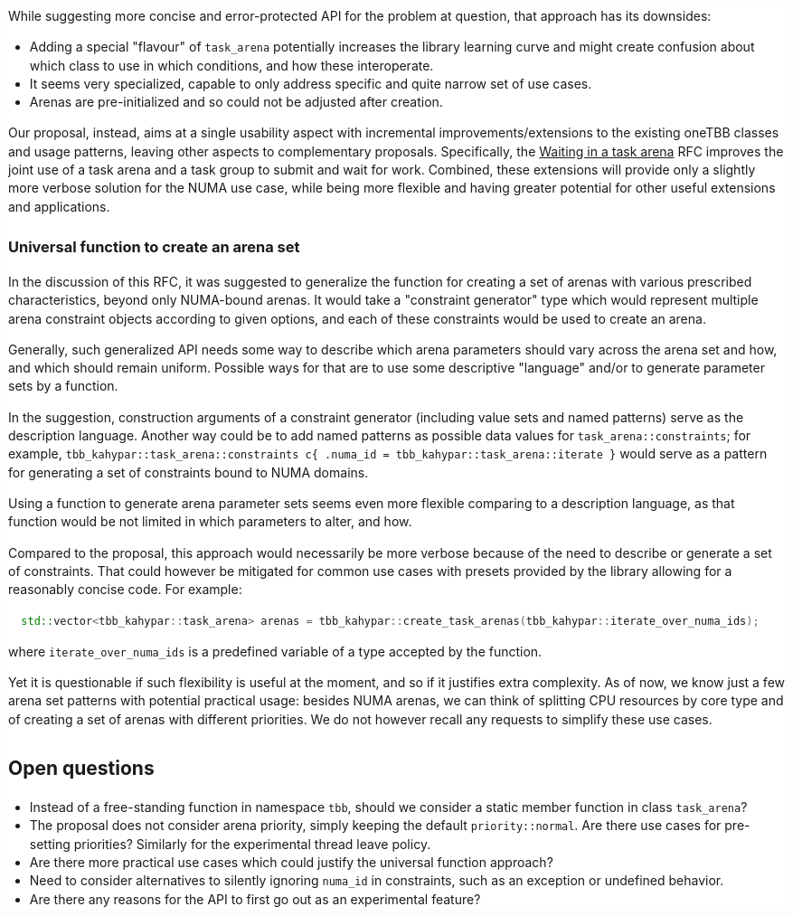 While suggesting more concise and error-protected API for the problem at question, that approach has
its downsides:
- Adding a special "flavour" of `task_arena` potentially increases the library learning curve and
  might create confusion about which class to use in which conditions, and how these interoperate.
- It seems very specialized, capable to only address specific and quite narrow set of use cases.
- Arenas are pre-initialized and so could not be adjusted after creation.

Our proposal, instead, aims at a single usability aspect with incremental improvements/extensions
to the existing oneTBB classes and usage patterns, leaving other aspects to complementary proposals.
Specifically, the [Waiting in a task arena](../task_arena_waiting/readme.md) RFC improves the joint
use of a task arena and a task group to submit and wait for work. Combined, these extensions will
provide only a slightly more verbose solution for the NUMA use case, while being more flexible
and having greater potential for other useful extensions and applications.

### Universal function to create an arena set

In the discussion of this RFC, it was suggested to generalize the function for creating a set of arenas
with various prescribed characteristics, beyond only NUMA-bound arenas. It would take a "constraint
generator" type which would represent multiple arena constraint objects according to given options,
and each of these constraints would be used to create an arena.

Generally, such generalized API needs some way to describe which arena parameters should vary
across the arena set and how, and which should remain uniform. Possible ways for that are
to use some descriptive "language" and/or to generate parameter sets by a function.

In the suggestion, construction arguments of a constraint generator (including value sets
and named patterns) serve as the description language.
Another way could be to add named patterns as possible data values for `task_arena::constraints`;
for example, `tbb_kahypar::task_arena::constraints c{ .numa_id = tbb_kahypar::task_arena::iterate }`
would serve as a pattern for generating a set of constraints bound to NUMA domains.

Using a function to generate arena parameter sets seems even more flexible comparing to a description
language, as that function would be not limited in which parameters to alter, and how.

Compared to the proposal, this approach would necessarily be more verbose because of the need to
describe or generate a set of constraints. That could however be mitigated for common use cases
with presets provided by the library allowing for a reasonably concise code. For example:
```c++
  std::vector<tbb_kahypar::task_arena> arenas = tbb_kahypar::create_task_arenas(tbb_kahypar::iterate_over_numa_ids);
```
where `iterate_over_numa_ids` is a predefined variable of a type accepted by the function.

Yet it is questionable if such flexibility is useful at the moment, and so if it justifies
extra complexity. As of now, we know just a few arena set patterns with potential practical usage:
besides NUMA arenas, we can think of splitting CPU resources by core type and of creating a set of
arenas with different priorities. We do not however recall any requests to simplify these use cases.

## Open questions
- Instead of a free-standing function in namespace `tbb`, should we consider
  a static member function in class `task_arena`?
- The proposal does not consider arena priority, simply keeping the default `priority::normal`.
  Are there use cases for pre-setting priorities? Similarly for the experimental thread leave policy.
- Are there more practical use cases which could justify the universal function approach?
- Need to consider alternatives to silently ignoring `numa_id` in constraints, such as an exception
  or undefined behavior.
- Are there any reasons for the API to first go out as an experimental feature?
